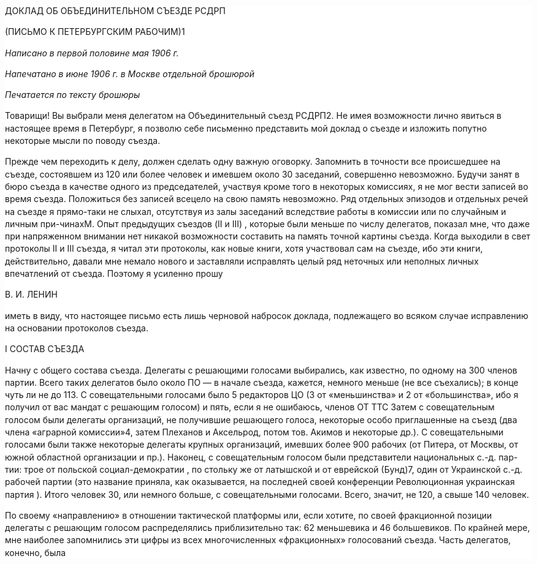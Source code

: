 ДОКЛАД ОБ ОБЪЕДИНИТЕЛЬНОМ СЪЕЗДЕ РСДРП

(ПИСЬМО К ПЕТЕРБУРГСКИМ РАБОЧИМ)1

  

_Написано в первой половине мая_ _1906 г._

_Напечатано в июне 1906 г. в Москве отдельной брошюрой_

  

_Печатается по тексту брошюры_

Товарищи! Вы выбрали меня делегатом на Объединительный съезд РСДРП2. Не имея возможности лично явиться в настоящее время в Петербург, я позволю себе пись­менно представить мой доклад о съезде и изложить попутно некоторые мысли по пово­ду съезда.

Прежде чем переходить к делу, должен сделать одну важную оговорку. Запомнить в точности все происшедшее на съезде, состоявшем из 120 или более человек и имевшем около 30 заседаний, совершенно невозможно. Будучи занят в бюро съезда в качестве одного из председателей, участвуя кроме того в некоторых комиссиях, я не мог вести записей во время съезда. Положиться без записей всецело на свою память невозможно. Ряд отдельных эпизодов и отдельных речей на съезде я прямо-таки не слыхал, отсутст­вуя из залы заседаний вследствие работы в комиссии или по случайным и личным при-чинахМ. Опыт предыдущих съездов (II и III) , которые были меньше по числу делега­тов, показал мне, что даже при напряженном внимании нет никакой возможности со­ставить на память точной картины съезда. Когда выходили в свет протоколы II и III съезда, я читал эти протоколы, как новые книги, хотя участвовал сам на съезде, ибо эти книги, действительно, давали мне немало нового и заставляли исправлять целый ряд неточных или неполных личных впечатлений от съезда. Поэтому я усиленно прошу

  

В. И. ЛЕНИН

иметь в виду, что настоящее письмо есть лишь черновой набросок доклада, подлежа­щего во всяком случае исправлению на основании протоколов съезда.

I СОСТАВ СЪЕЗДА

Начну с общего состава съезда. Делегаты с решающими голосами выбирались, как известно, по одному на 300 членов партии. Всего таких делегатов было около ПО — в начале съезда, кажется, немного меньше (не все съехались); в конце чуть ли не до 113. С совещательными голосами было 5 редакторов ЦО (3 от «меньшинства» и 2 от «боль­шинства», ибо я получил от вас мандат с решающим голосом) и пять, если я не ошиба­юсь, членов ОТ TTC Затем с совещательным голосом были делегаты организаций, не по­лучившие решающего голоса, некоторые особо приглашенные на съезд (два члена «аг­рарной комиссии»4, затем Плеханов и Аксельрод, потом тов. Акимов и некоторые др.). С совещательными голосами были также некоторые делегаты крупных организаций, имевших более 900 рабочих (от Питера, от Москвы, от южной областной организации и пр.). Наконец, с совещательным голосом были представители национальных с.-д. пар-тии: трое от польской социал-демократии , по стольку же от латышской и от еврей­ской (Бунд)7, один от Украинской с.-д. рабочей партии (это название приняла, как ока­зывается, на последней своей конференции Революционная украинская партия ). Итого человек 30, или немного больше, с совещательными голосами. Всего, значит, не 120, а свыше 140 человек.

По своему «направлению» в отношении тактической платформы или, если хотите, по своей фракционной позиции делегаты с решающим голосом распределялись при­близительно так: 62 меньшевика и 46 большевиков. По крайней мере, мне наиболее за­помнились эти цифры из всех многочисленных «фракционных» голосований съезда. Часть делегатов, конечно, была

  
